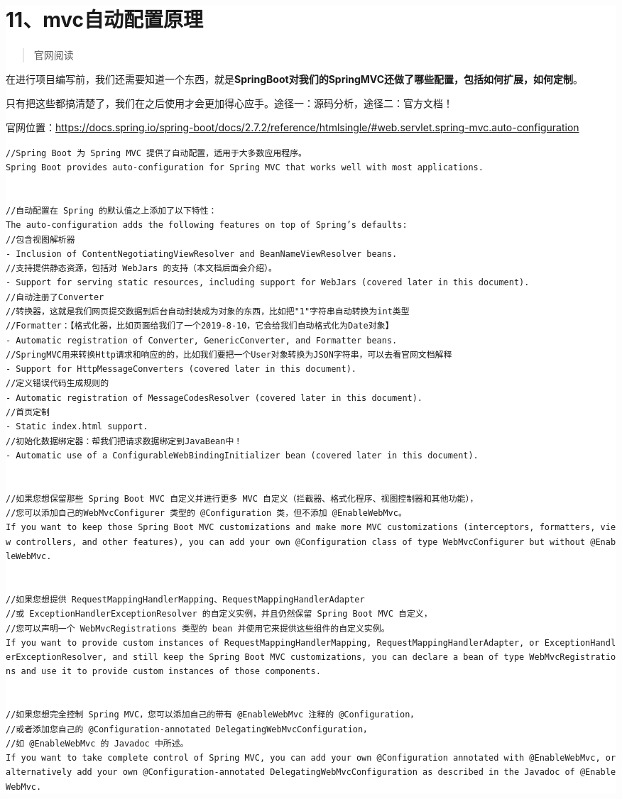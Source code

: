 

# 11、mvc自动配置原理

> 官网阅读

在进行项目编写前，我们还需要知道一个东西，就是**SpringBoot对我们的SpringMVC还做了哪些配置，包括如何扩展，如何定制**。

只有把这些都搞清楚了，我们在之后使用才会更加得心应手。途径一：源码分析，途径二：官方文档！

官网位置：https://docs.spring.io/spring-boot/docs/2.7.2/reference/htmlsingle/#web.servlet.spring-mvc.auto-configuration

```
//Spring Boot 为 Spring MVC 提供了自动配置，适用于大多数应用程序。
Spring Boot provides auto-configuration for Spring MVC that works well with most applications.


//自动配置在 Spring 的默认值之上添加了以下特性：
The auto-configuration adds the following features on top of Spring’s defaults:
//包含视图解析器
- Inclusion of ContentNegotiatingViewResolver and BeanNameViewResolver beans.
//支持提供静态资源，包括对 WebJars 的支持（本文档后面会介绍）。
- Support for serving static resources, including support for WebJars (covered later in this document).
//自动注册了Converter
//转换器，这就是我们网页提交数据到后台自动封装成为对象的东西，比如把"1"字符串自动转换为int类型
//Formatter：【格式化器，比如页面给我们了一个2019-8-10，它会给我们自动格式化为Date对象】
- Automatic registration of Converter, GenericConverter, and Formatter beans.
//SpringMVC用来转换Http请求和响应的的，比如我们要把一个User对象转换为JSON字符串，可以去看官网文档解释
- Support for HttpMessageConverters (covered later in this document).
//定义错误代码生成规则的
- Automatic registration of MessageCodesResolver (covered later in this document).
//首页定制
- Static index.html support.
//初始化数据绑定器：帮我们把请求数据绑定到JavaBean中！
- Automatic use of a ConfigurableWebBindingInitializer bean (covered later in this document).


//如果您想保留那些 Spring Boot MVC 自定义并进行更多 MVC 自定义（拦截器、格式化程序、视图控制器和其他功能），
//您可以添加自己的WebMvcConfigurer 类型的 @Configuration 类，但不添加 @EnableWebMvc。
If you want to keep those Spring Boot MVC customizations and make more MVC customizations (interceptors, formatters, view controllers, and other features), you can add your own @Configuration class of type WebMvcConfigurer but without @EnableWebMvc.


//如果您想提供 RequestMappingHandlerMapping、RequestMappingHandlerAdapter 
//或 ExceptionHandlerExceptionResolver 的自定义实例，并且仍然保留 Spring Boot MVC 自定义，
//您可以声明一个 WebMvcRegistrations 类型的 bean 并使用它来提供这些组件的自定义实例。
If you want to provide custom instances of RequestMappingHandlerMapping, RequestMappingHandlerAdapter, or ExceptionHandlerExceptionResolver, and still keep the Spring Boot MVC customizations, you can declare a bean of type WebMvcRegistrations and use it to provide custom instances of those components.


//如果您想完全控制 Spring MVC，您可以添加自己的带有 @EnableWebMvc 注释的 @Configuration，
//或者添加您自己的 @Configuration-annotated DelegatingWebMvcConfiguration，
//如 @EnableWebMvc 的 Javadoc 中所述。
If you want to take complete control of Spring MVC, you can add your own @Configuration annotated with @EnableWebMvc, or alternatively add your own @Configuration-annotated DelegatingWebMvcConfiguration as described in the Javadoc of @EnableWebMvc.
```
